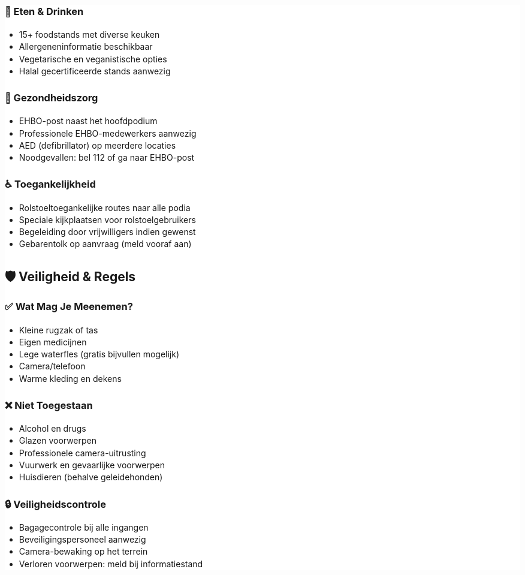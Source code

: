   <h3>🍔 Eten & Drinken</h3>
  <ul>
    <li>15+ foodstands met diverse keuken</li>
    <li>Allergeneninformatie beschikbaar</li>
    <li>Vegetarische en veganistische opties</li>
    <li>Halal gecertificeerde stands aanwezig</li>
  </ul>

  <h3>🏥 Gezondheidszorg</h3>
  <ul>
    <li>EHBO-post naast het hoofdpodium</li>
    <li>Professionele EHBO-medewerkers aanwezig</li>
    <li>AED (defibrillator) op meerdere locaties</li>
    <li>Noodgevallen: bel 112 of ga naar EHBO-post</li>
  </ul>

  <h3>♿ Toegankelijkheid</h3>
  <ul>
    <li>Rolstoeltoegankelijke routes naar alle podia</li>
    <li>Speciale kijkplaatsen voor rolstoelgebruikers</li>
    <li>Begeleiding door vrijwilligers indien gewenst</li>
    <li>Gebarentolk op aanvraag (meld vooraf aan)</li>
  </ul>
</div>

<div class="visit-card">
  <h2>🛡️ Veiligheid & Regels</h2>

  <h3>✅ Wat Mag Je Meenemen?</h3>
  <ul>
    <li>Kleine rugzak of tas</li>
    <li>Eigen medicijnen</li>
    <li>Lege waterfles (gratis bijvullen mogelijk)</li>
    <li>Camera/telefoon</li>
    <li>Warme kleding en dekens</li>
  </ul>

  <h3>❌ Niet Toegestaan</h3>
  <ul>
    <li>Alcohol en drugs</li>
    <li>Glazen voorwerpen</li>
    <li>Professionele camera-uitrusting</li>
    <li>Vuurwerk en gevaarlijke voorwerpen</li>
    <li>Huisdieren (behalve geleidehonden)</li>
  </ul>

  <h3>🔒 Veiligheidscontrole</h3>
  <ul>
    <li>Bagagecontrole bij alle ingangen</li>
    <li>Beveiligingspersoneel aanwezig</li>
    <li>Camera-bewaking op het terrein</li>
    <li>Verloren voorwerpen: meld bij informatiestand</li>
  </ul>
</div>
